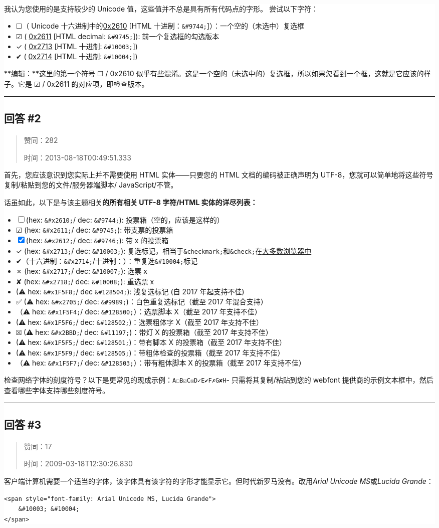 我认为您使用的是支持较少的 Unicode 值，这些值并不总是具有所有代码点的字形。
尝试以下字符：

*   ☐（ Unicode 十六进制中的[0x2610](http://www.unicodemap.org/details/0x2610/index.html) [HTML 十进制：`&#9744;`]）：一个空的（未选中）复选框
*   ☑ ( [0x2611](http://www.unicodemap.org/details/0x2611/index.html) [HTML decimal: `&#9745;`]): 前一个复选框的勾选版本
*   ✓ ( [0x2713](http://www.unicodemap.org/details/0x2713/index.html) [HTML 十进制: `&#10003;`])
*   ✔ ( [0x2714](http://www.unicodemap.org/details/0x2714/index.html) [HTML 十进制: `&#10004;`])

**编辑：**这里的第一个符号 ☐ / 0x2610 似乎有些混淆。这是一个空的（未选中的）复选框，所以如果您看到一个框，这就是它应该的样子。它是 ☑ / 0x2611 的对应项，即检查版本。

* * *

## 回答 #2

> 赞同：282
> 
> 时间：2013-08-18T00:49:51.333

首先，您应该意识到您实际上并不需要使用 HTML 实体——只要您的 HTML 文档的编码被正确声明为 UTF-8，您就可以简单地将这些符号复制/粘贴到您的文件/服务器端脚本/ JavaScript/不管。

话虽如此，以下是与该主题相关**的所有相关 UTF-8 字符/HTML 实体的详尽列表：**

*   ☐ (hex: `&#x2610;`/ dec: `&#9744;`): 投票箱（空的，应该是这样的）
*   ☑ (hex: `&#x2611;`/ dec: `&#9745;`): 带支票的投票箱
*   ☒ (hex: `&#x2612;`/ dec: `&#9746;`): 带 x 的投票箱
*   ✓ (hex: `&#x2713;`/ dec: `&#10003;`): 复选标记，相当于`&checkmark;`和`&check;`在[大多数浏览器中](http://code.google.com/p/doctype-mirror/wiki/CheckCharacterEntity)
*   ✔（十六进制：`&#x2714;`/十进制：）：重复选`&#10004;`标记
*   ✗ (hex: `&#x2717;`/ dec: `&#10007;`): 选票 x
*   ✘ (hex: `&#x2718;`/ dec: `&#10008;`): 重选票 x
*   (⚠ hex: `&#x1F5F8;`/ dec `&#128504;`): 浅复选标记 (自 2017 年起支持不佳)
*   ✅ (⚠ hex: `&#x2705;`/ dec: `&#9989;`)：白色重复选标记（截至 2017 年混合支持）
*   （⚠ hex: `&#x1F5F4;`/ dec: `&#128500;`）：选票脚本 X（截至 2017 年支持不佳）
*   (⚠ hex: `&#x1F5F6;`/ dec: `&#128502;`)：选票粗体字 X（截至 2017 年支持不佳）
*   ⮽ (⚠ hex: `&#x2BBD;`/ dec: `&#11197;`)：带灯 X 的投票箱（截至 2017 年支持不佳）
*   (⚠ hex: `&#x1F5F5;`/ dec: `&#128501;`)：带有脚本 X 的投票箱（截至 2017 年支持不佳）
*   (⚠ hex: `&#x1F5F9;`/ dec: `&#128505;`)：带粗体检查的投票箱（截至 2017 年支持不佳）
*   （⚠ hex: `&#x1F5F7;`/ dec: `&#128503;`）：带有粗体脚本 X 的投票箱（截至 2017 年支持不佳）

检查网络字体的刻度符号？以下是更常见的现成示例：`A☐B☑C☒D✓E✔F✗G✘H`- 只需将其复制/粘贴到您的 webfont 提供商的示例文本框中，然后查看哪些字体支持哪些刻度符号。

* * *

## 回答 #3

> 赞同：17
> 
> 时间：2009-03-18T12:30:26.830

客户端计算机需要一个适当的字体，该字体具有该字符的字形才能显示它。但时代新罗马没有。改用*Arial Unicode MS*或*Lucida Grande*：

```
<span style="font-family: Arial Unicode MS, Lucida Grande">
    &#10003; &#10004;
</span> 
```
